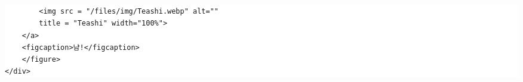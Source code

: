             <img src = "/files/img/Teashi.webp" alt=""
            title = "Teashi" width="100%">
        </a>
        <figcaption>냠!</figcaption>
        </figure>
    </div>
</div>
